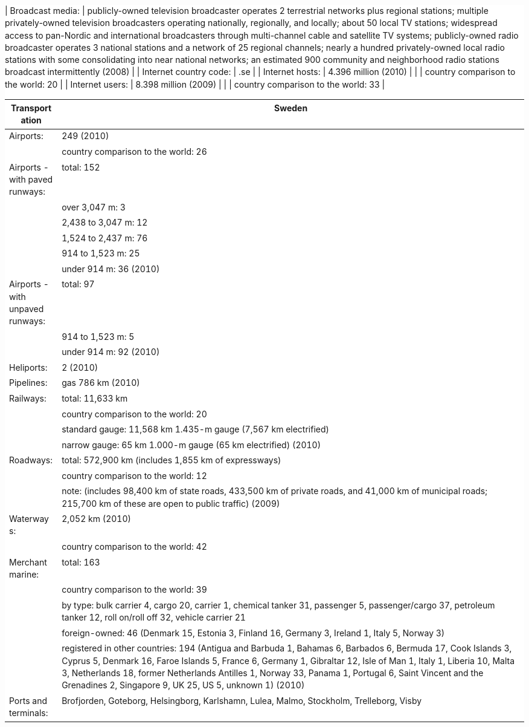| Broadcast media: | publicly-owned television broadcaster operates 2 terrestrial networks plus regional stations; multiple privately-owned television broadcasters operating nationally, regionally, and locally; about 50 local TV stations; widespread access to pan-Nordic and international broadcasters through multi-channel cable and satellite TV systems; publicly-owned radio broadcaster operates 3 national stations and a network of 25 regional channels; nearly a hundred privately-owned local radio stations with some consolidating into near national networks; an estimated 900 community and neighborhood radio stations broadcast intermittently (2008) |
| Internet country code: | .se |
| Internet hosts: | 4.396 million (2010) |
| | country comparison to the world: 20 |
| Internet users: | 8.398 million (2009) |
| | country comparison to the world: 33 |


| Transportation | Sweden |
| --- | --- |
| Airports: | 249 (2010) |
| | country comparison to the world: 26 |
| Airports - with paved runways: | total: 152 |
| | over 3,047 m: 3 |
| | 2,438 to 3,047 m: 12 |
| | 1,524 to 2,437 m: 76 |
| | 914 to 1,523 m: 25 |
| | under 914 m: 36 (2010) |
| Airports - with unpaved runways: | total: 97 |
| | 914 to 1,523 m: 5 |
| | under 914 m: 92 (2010) |
| Heliports: | 2 (2010) |
| Pipelines: | gas 786 km (2010) |
| Railways: | total: 11,633 km |
| | country comparison to the world: 20 |
| | standard gauge: 11,568 km 1.435-m gauge (7,567 km electrified) |
| | narrow gauge: 65 km 1.000-m gauge (65 km electrified) (2010) |
| Roadways: | total: 572,900 km (includes 1,855 km of expressways) |
| | country comparison to the world: 12 |
| | note: (includes 98,400 km of state roads, 433,500 km of private roads, and 41,000 km of municipal roads; 215,700 km of these are open to public traffic) (2009) |
| Waterways: | 2,052 km (2010) |
| | country comparison to the world: 42 |
| Merchant marine: | total: 163 |
| | country comparison to the world: 39 |
| | by type: bulk carrier 4, cargo 20, carrier 1, chemical tanker 31, passenger 5, passenger/cargo 37, petroleum tanker 12, roll on/roll off 32, vehicle carrier 21 |
| | foreign-owned: 46 (Denmark 15, Estonia 3, Finland 16, Germany 3, Ireland 1, Italy 5, Norway 3) |
| | registered in other countries: 194 (Antigua and Barbuda 1, Bahamas 6, Barbados 6, Bermuda 17, Cook Islands 3, Cyprus 5, Denmark 16, Faroe Islands 5, France 6, Germany 1, Gibraltar 12, Isle of Man 1, Italy 1, Liberia 10, Malta 3, Netherlands 18, former Netherlands Antilles 1, Norway 33, Panama 1, Portugal 6, Saint Vincent and the Grenadines 2, Singapore 9, UK 25, US 5, unknown 1) (2010) |
| Ports and terminals: | Brofjorden, Goteborg, Helsingborg, Karlshamn, Lulea, Malmo, Stockholm, Trelleborg, Visby |
